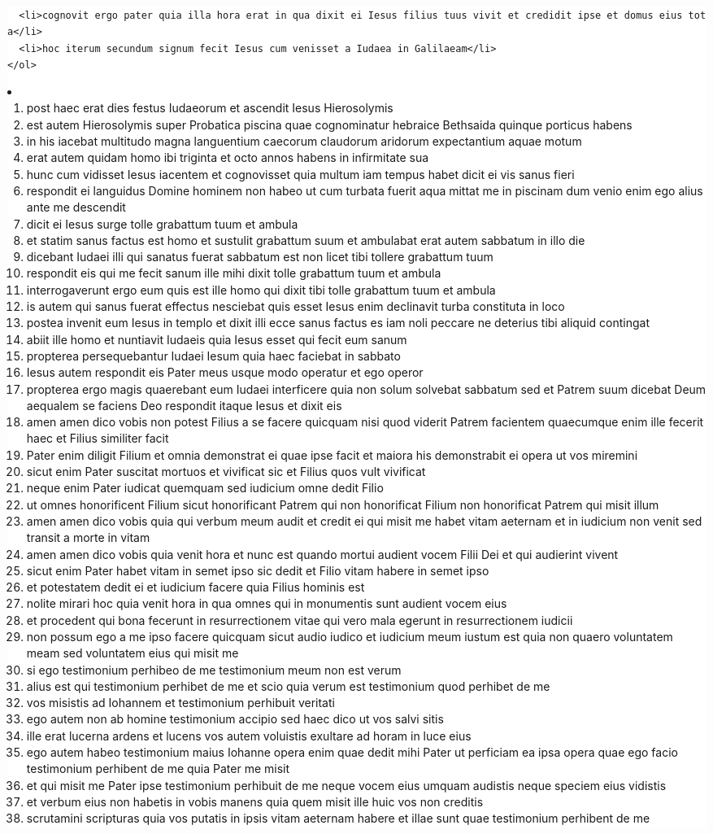       <li>cognovit ergo pater quia illa hora erat in qua dixit ei Iesus filius tuus vivit et credidit ipse et domus eius tota</li>
      <li>hoc iterum secundum signum fecit Iesus cum venisset a Iudaea in Galilaeam</li>
    </ol>
  </li>
  <li>
    <ol>
      <li>post haec erat dies festus Iudaeorum et ascendit Iesus Hierosolymis</li>
      <li>est autem Hierosolymis super Probatica piscina quae cognominatur hebraice Bethsaida quinque porticus habens</li>
      <li>in his iacebat multitudo magna languentium caecorum claudorum aridorum expectantium aquae motum</li>
      <li>erat autem quidam homo ibi triginta et octo annos habens in infirmitate sua</li>
      <li>hunc cum vidisset Iesus iacentem et cognovisset quia multum iam tempus habet dicit ei vis sanus fieri</li>
      <li>respondit ei languidus Domine hominem non habeo ut cum turbata fuerit aqua mittat me in piscinam dum venio enim ego alius ante me descendit</li>
      <li>dicit ei Iesus surge tolle grabattum tuum et ambula</li>
      <li>et statim sanus factus est homo et sustulit grabattum suum et ambulabat erat autem sabbatum in illo die</li>
      <li>dicebant Iudaei illi qui sanatus fuerat sabbatum est non licet tibi tollere grabattum tuum</li>
      <li>respondit eis qui me fecit sanum ille mihi dixit tolle grabattum tuum et ambula</li>
      <li>interrogaverunt ergo eum quis est ille homo qui dixit tibi tolle grabattum tuum et ambula</li>
      <li>is autem qui sanus fuerat effectus nesciebat quis esset Iesus enim declinavit turba constituta in loco</li>
      <li>postea invenit eum Iesus in templo et dixit illi ecce sanus factus es iam noli peccare ne deterius tibi aliquid contingat</li>
      <li>abiit ille homo et nuntiavit Iudaeis quia Iesus esset qui fecit eum sanum</li>
      <li>propterea persequebantur Iudaei Iesum quia haec faciebat in sabbato</li>
      <li>Iesus autem respondit eis Pater meus usque modo operatur et ego operor</li>
      <li>propterea ergo magis quaerebant eum Iudaei interficere quia non solum solvebat sabbatum sed et Patrem suum dicebat Deum aequalem se faciens Deo respondit itaque Iesus et dixit eis</li>
      <li>amen amen dico vobis non potest Filius a se facere quicquam nisi quod viderit Patrem facientem quaecumque enim ille fecerit haec et Filius similiter facit</li>
      <li>Pater enim diligit Filium et omnia demonstrat ei quae ipse facit et maiora his demonstrabit ei opera ut vos miremini</li>
      <li>sicut enim Pater suscitat mortuos et vivificat sic et Filius quos vult vivificat</li>
      <li>neque enim Pater iudicat quemquam sed iudicium omne dedit Filio</li>
      <li>ut omnes honorificent Filium sicut honorificant Patrem qui non honorificat Filium non honorificat Patrem qui misit illum</li>
      <li>amen amen dico vobis quia qui verbum meum audit et credit ei qui misit me habet vitam aeternam et in iudicium non venit sed transit a morte in vitam</li>
      <li>amen amen dico vobis quia venit hora et nunc est quando mortui audient vocem Filii Dei et qui audierint vivent</li>
      <li>sicut enim Pater habet vitam in semet ipso sic dedit et Filio vitam habere in semet ipso</li>
      <li>et potestatem dedit ei et iudicium facere quia Filius hominis est</li>
      <li>nolite mirari hoc quia venit hora in qua omnes qui in monumentis sunt audient vocem eius</li>
      <li>et procedent qui bona fecerunt in resurrectionem vitae qui vero mala egerunt in resurrectionem iudicii</li>
      <li>non possum ego a me ipso facere quicquam sicut audio iudico et iudicium meum iustum est quia non quaero voluntatem meam sed voluntatem eius qui misit me</li>
      <li>si ego testimonium perhibeo de me testimonium meum non est verum</li>
      <li>alius est qui testimonium perhibet de me et scio quia verum est testimonium quod perhibet de me</li>
      <li>vos misistis ad Iohannem et testimonium perhibuit veritati</li>
      <li>ego autem non ab homine testimonium accipio sed haec dico ut vos salvi sitis</li>
      <li>ille erat lucerna ardens et lucens vos autem voluistis exultare ad horam in luce eius</li>
      <li>ego autem habeo testimonium maius Iohanne opera enim quae dedit mihi Pater ut perficiam ea ipsa opera quae ego facio testimonium perhibent de me quia Pater me misit</li>
      <li>et qui misit me Pater ipse testimonium perhibuit de me neque vocem eius umquam audistis neque speciem eius vidistis</li>
      <li>et verbum eius non habetis in vobis manens quia quem misit ille huic vos non creditis</li>
      <li>scrutamini scripturas quia vos putatis in ipsis vitam aeternam habere et illae sunt quae testimonium perhibent de me</li>